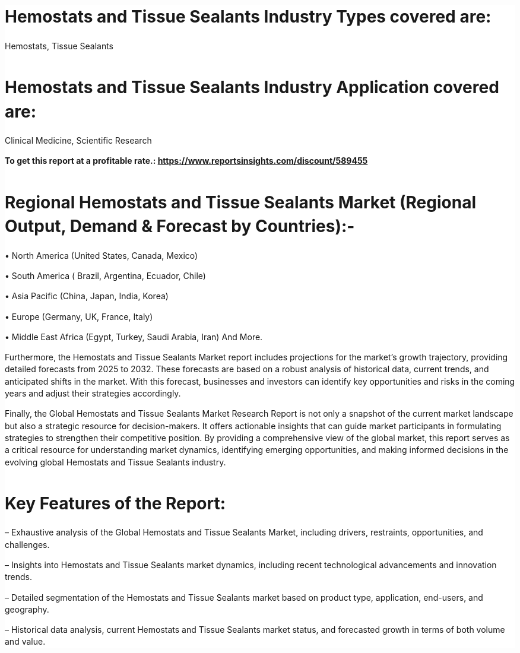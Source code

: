 # <strong>Hemostats and Tissue Sealants Industry Types covered are:</strong>

Hemostats, Tissue Sealants

# <strong>Hemostats and Tissue Sealants Industry Application covered are:</strong>

Clinical Medicine, Scientific Research

<strong>To get this report at a profitable rate.: <a href=https://www.reportsinsights.com/discount/589455>https://www.reportsinsights.com/discount/589455</a></strong>

# <strong>Regional Hemostats and Tissue Sealants Market (Regional Output, Demand &amp; Forecast by Countries):-</strong>

• North America (United States, Canada, Mexico)

• South America ( Brazil, Argentina, Ecuador, Chile)

• Asia Pacific (China, Japan, India, Korea)

• Europe (Germany, UK, France, Italy)

• Middle East Africa (Egypt, Turkey, Saudi Arabia, Iran) And More.

Furthermore, the Hemostats and Tissue Sealants Market report includes projections for the market’s growth trajectory, providing detailed forecasts from 2025 to 2032. These forecasts are based on a robust analysis of historical data, current trends, and anticipated shifts in the market. With this forecast, businesses and investors can identify key opportunities and risks in the coming years and adjust their strategies accordingly.

Finally, the Global Hemostats and Tissue Sealants Market Research Report is not only a snapshot of the current market landscape but also a strategic resource for decision-makers. It offers actionable insights that can guide market participants in formulating strategies to strengthen their competitive position. By providing a comprehensive view of the global market, this report serves as a critical resource for understanding market dynamics, identifying emerging opportunities, and making informed decisions in the evolving global Hemostats and Tissue Sealants industry.

# <strong>Key Features of the Report:</strong>

– Exhaustive analysis of the Global Hemostats and Tissue Sealants Market, including drivers, restraints, opportunities, and challenges.

– Insights into Hemostats and Tissue Sealants market dynamics, including recent technological advancements and innovation trends.

– Detailed segmentation of the Hemostats and Tissue Sealants market based on product type, application, end-users, and geography.

– Historical data analysis, current Hemostats and Tissue Sealants market status, and forecasted growth in terms of both volume and value.
